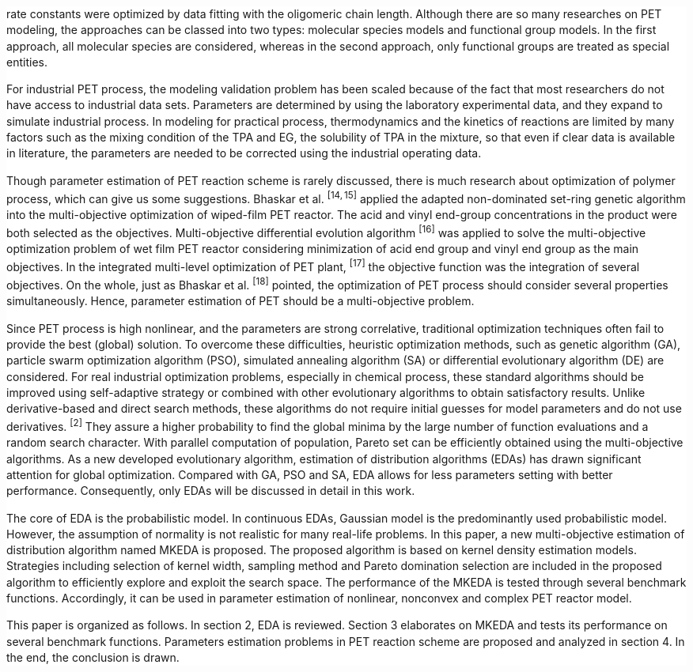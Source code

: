 
[^0]:    *Correspondence to: Qian Feng, 130 Meilong Road, Shanghai, 200237, China. E-mail: fqian@ecust.edu.cn
    (C) 2011 Curtin University of Technology and John Wiley \& Sons, Ltd. Curtin University is a trademark of Curtin University of Technology

rate constants were optimized by data fitting with the oligomeric chain length. Although there are so many researches on PET modeling, the approaches can be classed into two types: molecular species models and functional group models. In the first approach, all molecular species are considered, whereas in the second approach, only functional groups are treated as special entities.

For industrial PET process, the modeling validation problem has been scaled because of the fact that most researchers do not have access to industrial data sets. Parameters are determined by using the laboratory experimental data, and they expand to simulate industrial process. In modeling for practical process, thermodynamics and the kinetics of reactions are limited by many factors such as the mixing condition of the TPA and EG, the solubility of TPA in the mixture, so that even if clear data is available in literature, the parameters are needed to be corrected using the industrial operating data.

Though parameter estimation of PET reaction scheme is rarely discussed, there is much research about optimization of polymer process, which can give us some suggestions. Bhaskar et al. ${ }^{[14,15]}$ applied the adapted non-dominated set-ring genetic algorithm into the multi-objective optimization of wiped-film PET reactor. The acid and vinyl end-group concentrations in the product were both selected as the objectives. Multi-objective differential evolution algorithm ${ }^{[16]}$ was applied to solve the multi-objective optimization problem of wet film PET reactor considering minimization of acid end group and vinyl end group as the main objectives. In the integrated multi-level optimization of PET plant, ${ }^{[17]}$ the objective function was the integration of several objectives. On the whole, just as Bhaskar et al. ${ }^{[18]}$ pointed, the optimization of PET process should consider several properties simultaneously. Hence, parameter estimation of PET should be a multi-objective problem.

Since PET process is high nonlinear, and the parameters are strong correlative, traditional optimization techniques often fail to provide the best (global) solution. To overcome these difficulties, heuristic optimization methods, such as genetic algorithm (GA), particle swarm optimization algorithm (PSO), simulated annealing algorithm (SA) or differential evolutionary algorithm (DE) are considered. For real industrial optimization problems, especially in chemical process, these standard algorithms should be improved using self-adaptive strategy or combined with other evolutionary algorithms to obtain satisfactory results. Unlike derivative-based and direct search methods, these algorithms do not require initial guesses for model parameters and do not use derivatives. ${ }^{[2]}$ They assure a higher probability to find the global minima by the large number of function evaluations and a random search character. With parallel computation of population, Pareto set can be efficiently obtained using the multi-objective algorithms. As a new developed
evolutionary algorithm, estimation of distribution algorithms (EDAs) has drawn significant attention for global optimization. Compared with GA, PSO and SA, EDA allows for less parameters setting with better performance. Consequently, only EDAs will be discussed in detail in this work.

The core of EDA is the probabilistic model. In continuous EDAs, Gaussian model is the predominantly used probabilistic model. However, the assumption of normality is not realistic for many real-life problems. In this paper, a new multi-objective estimation of distribution algorithm named MKEDA is proposed. The proposed algorithm is based on kernel density estimation models. Strategies including selection of kernel width, sampling method and Pareto domination selection are included in the proposed algorithm to efficiently explore and exploit the search space. The performance of the MKEDA is tested through several benchmark functions. Accordingly, it can be used in parameter estimation of nonlinear, nonconvex and complex PET reactor model.

This paper is organized as follows. In section 2, EDA is reviewed. Section 3 elaborates on MKEDA and tests its performance on several benchmark functions. Parameters estimation problems in PET reaction scheme are proposed and analyzed in section 4. In the end, the conclusion is drawn.


[^0]:    NSGA-II, Non-dominated sorting genetic algorithm-II; MPSO, multiobjective particle swarm optimization; MUMDA, multi-objective univariate marginal distribution algorithm; MKEDA, multi-objective estimation of distribution algorithm.